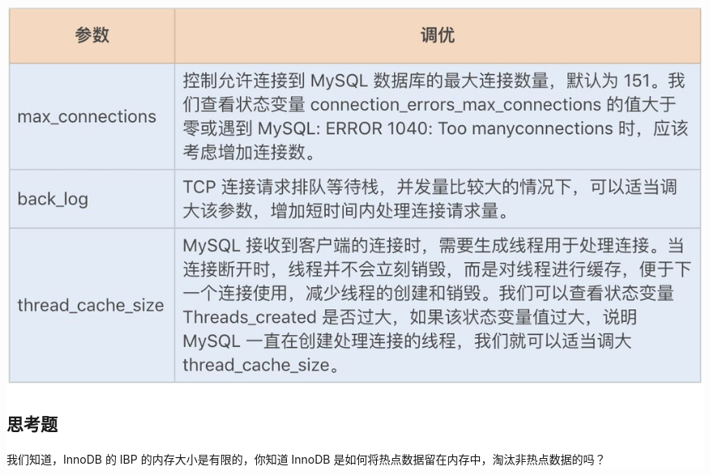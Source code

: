 ![img](assets/be83083a261bf1302aca81c122b0ac4c.jpg)

## 思考题

我们知道，InnoDB 的 IBP 的内存大小是有限的，你知道 InnoDB 是如何将热点数据留在内存中，淘汰非热点数据的吗？
